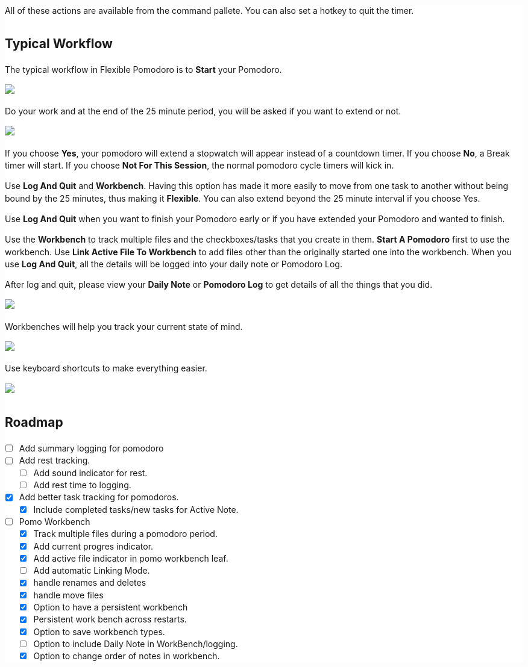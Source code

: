 All of these actions are available from the command pallete. You can also set a hotkey to quit the timer.

## Typical Workflow

The typical workflow in Flexible Pomodoro is to **Start** your Pomodoro.

![](https://raw.githubusercontent.com/grassbl8d/flexible-pomo-obsidian/HEAD/startpomo.GIF)

Do your work and at the end of the 25 minute period, you will be asked if you want to extend or not.

![](https://raw.githubusercontent.com/grassbl8d/flexible-pomo-obsidian/HEAD/extendpomo.GIF)

If you choose **Yes**, your pomodoro will extend a stopwatch will appear instead of a countdown timer. If you choose **No**, a Break timer will start. If you choose **Not For This Session**, the normal pomodoro cycle timers will kick in.

Use **Log And Quit** and **Workbench**. Having this option has made it more easily to move from one task to another 
without being bound by the 25 minutes, thus making it **Flexible**. You can also extend beyond the 25 minute interval
if you choose Yes.

Use **Log And Quit** when you want to finish your Pomodoro early or if you have extended your Pomodoro and wanted to finish.

Use the **Workbench** to track multiple files and the checkboxes/tasks that you create in them. **Start A Pomodoro** first to use the workbench. Use **Link Active File To Workbench** to add files other than the originally started one into the workbench. When you use **Log And Quit**, all the details will be logged into your daily note or Pomodoro Log.

After log and quit, please view your **Daily Note** or **Pomodoro Log** to get details of all the things that you did.

![](https://raw.githubusercontent.com/grassbl8d/flexible-pomo-obsidian/HEAD/samplellog.png)

Workbenches will help you track your current state of mind.

![](https://raw.githubusercontent.com/grassbl8d/flexible-pomo-obsidian/HEAD/workbench3.png)

Use keyboard shortcuts to make everything easier.

![](https://raw.githubusercontent.com/grassbl8d/flexible-pomo-obsidian/HEAD/keyboardshortcuts2.png)

## Roadmap

- [ ] Add summary logging for pomodoro
- [ ] Add rest tracking.
  - [ ] Add sound indicator for rest.
  - [ ] Add rest time to logging.
- [X] Add better task tracking for pomodoros.
  - [X] Include completed tasks/new tasks for Active Note.
- [ ] Pomo Workbench
  - [X] Track multiple files during a pomodoro period.
  - [X] Add current progres indicator.
  - [X] Add active file indicator in pomo workbench leaf.
  - [ ] Add automatic Linking Mode.
  - [X] handle renames and deletes
  - [X] handle move files
  - [X] Option to have a persistent workbench
  - [X] Persistent work bench across restarts.
  - [X] Option to save workbench types.
  - [ ] Option to include Daily Note in WorkBench/logging.
  - [X] Option to change order of notes in workbench.
